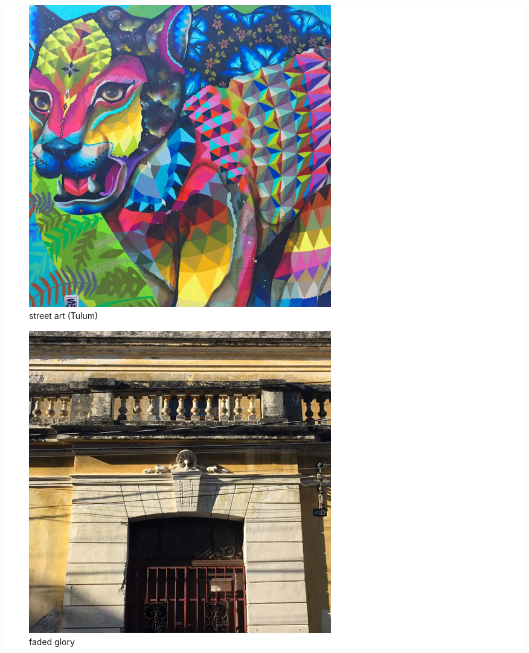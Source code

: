   <div class="flex-block">
    <figure class=''>
      <img class="" src="cat.jpg" alt="cat">
      <figcaption>street art (Tulum)</figcaption>
    </figure>
  </div>
  <div class="flex-block">
    <figure class=''>
      <img class="" src="faded-glory.jpg" alt="Mask">
      <figcaption>faded glory</figcaption>
    </figure>
  </div>
